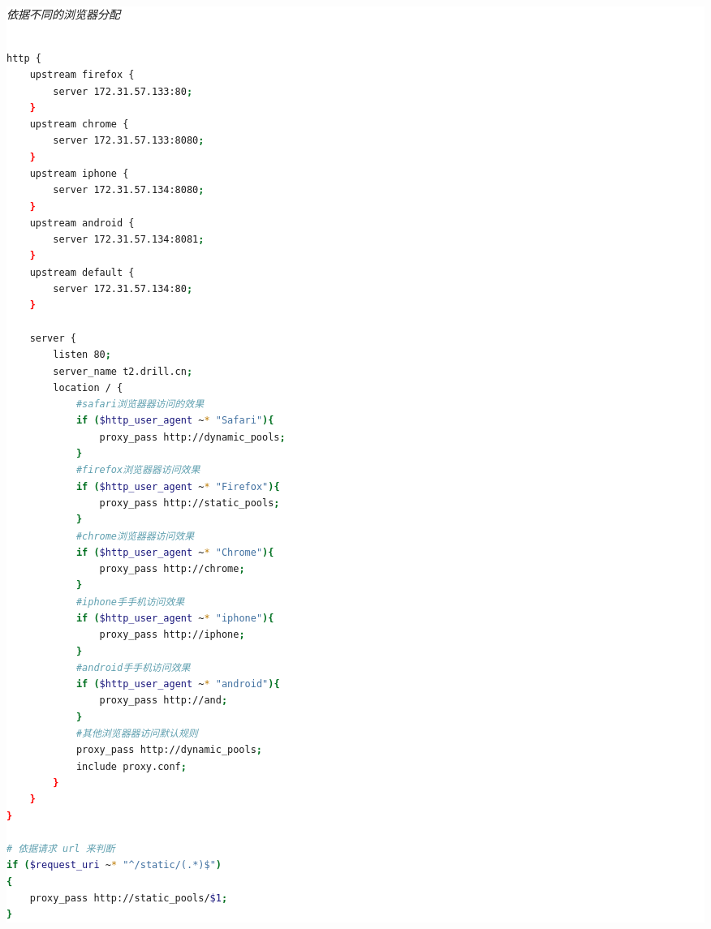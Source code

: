 ###### 依据不同的浏览器分配

```bash
http {
	upstream firefox {
		server 172.31.57.133:80;
	}
	upstream chrome {
		server 172.31.57.133:8080;
	}
	upstream iphone {
		server 172.31.57.134:8080;
	}
	upstream android {
		server 172.31.57.134:8081;
	}
	upstream default {
		server 172.31.57.134:80;
	}
	
	server {
        listen 80;
        server_name t2.drill.cn;
        location / {
        	#safari浏览器器访问的效果
            if ($http_user_agent ~* "Safari"){
                proxy_pass http://dynamic_pools;
            }
            #firefox浏览器器访问效果
            if ($http_user_agent ~* "Firefox"){
                proxy_pass http://static_pools;
            }
            #chrome浏览器器访问效果
            if ($http_user_agent ~* "Chrome"){
                proxy_pass http://chrome;
            }
            #iphone⼿手机访问效果
            if ($http_user_agent ~* "iphone"){
                proxy_pass http://iphone;
            }
            #android⼿手机访问效果
            if ($http_user_agent ~* "android"){
                proxy_pass http://and;
            }
            #其他浏览器器访问默认规则
            proxy_pass http://dynamic_pools;
            include proxy.conf;
        }
	}
}

# 依据请求 url 来判断
if ($request_uri ~* "^/static/(.*)$")
{
	proxy_pass http://static_pools/$1;
}
```

